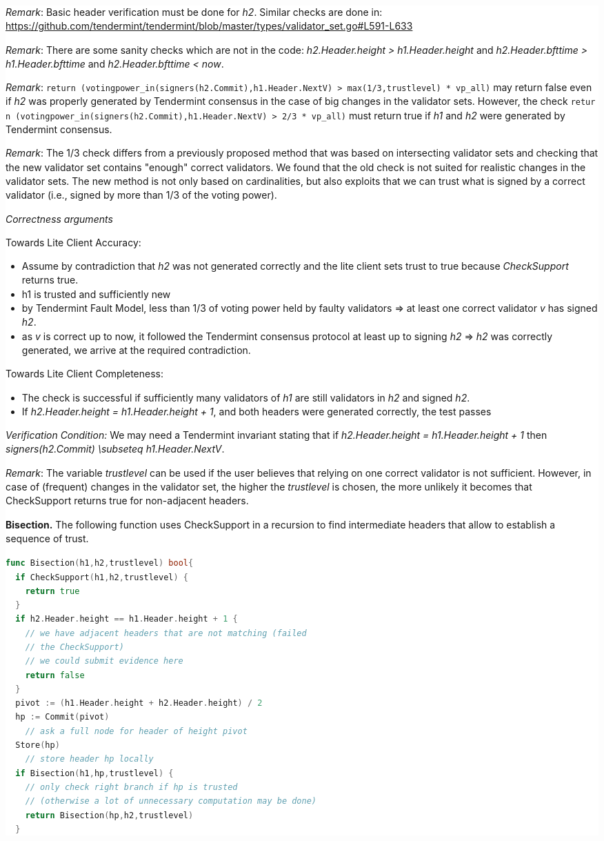 _Remark_: Basic header verification must be done for _h2_. Similar checks are done in:
 https://github.com/tendermint/tendermint/blob/master/types/validator_set.go#L591-L633

_Remark_: There are some sanity checks which are not in the code:
_h2.Header.height > h1.Header.height_ and _h2.Header.bfttime > h1.Header.bfttime_ and _h2.Header.bfttime < now_.

_Remark_: `return (votingpower_in(signers(h2.Commit),h1.Header.NextV) > max(1/3,trustlevel) * vp_all)` may return false even if _h2_ was properly generated by Tendermint consensus in the case of big changes in the validator sets. However, the check `return (votingpower_in(signers(h2.Commit),h1.Header.NextV) > 2/3 * vp_all)` must return true if _h1_ and _h2_ were generated by Tendermint consensus.

_Remark_: The 1/3 check differs from a previously proposed method that was based on intersecting validator sets and checking that the new validator set contains "enough" correct validators. We found that the old check is not suited for realistic changes in the validator sets. The new method is not only based on cardinalities, but also exploits that we can trust what is signed by a correct validator (i.e., signed by more than 1/3 of the voting power).

_Correctness arguments_

Towards Lite Client Accuracy:

- Assume by contradiction that _h2_ was not generated correctly and the lite client sets trust to true because _CheckSupport_ returns true.
- h1 is trusted and sufficiently new
- by Tendermint Fault Model, less than 1/3 of voting power held by faulty validators => at least one correct validator _v_ has signed _h2_.
- as _v_ is correct up to now, it followed the Tendermint consensus protocol at least up to signing _h2_ => _h2_ was correctly generated, we arrive at the required contradiction.

Towards Lite Client Completeness:

- The check is successful if sufficiently many validators of _h1_ are still validators in _h2_ and signed _h2_.
- If _h2.Header.height = h1.Header.height + 1_, and both headers were generated correctly, the test passes

_Verification Condition:_ We may need a Tendermint invariant stating that if _h2.Header.height = h1.Header.height + 1_ then _signers(h2.Commit) \subseteq h1.Header.NextV_.

_Remark_: The variable _trustlevel_ can be used if the user believes that relying on one correct validator is not sufficient. However, in case of (frequent) changes in the validator set, the higher the _trustlevel_ is chosen, the more unlikely it becomes that CheckSupport returns true for non-adjacent headers.

**Bisection.** The following function uses CheckSupport in a recursion to find intermediate headers that allow to establish a sequence of trust.

```go
func Bisection(h1,h2,trustlevel) bool{
  if CheckSupport(h1,h2,trustlevel) {
    return true
  }
  if h2.Header.height == h1.Header.height + 1 {
    // we have adjacent headers that are not matching (failed
    // the CheckSupport)
    // we could submit evidence here
    return false
  }
  pivot := (h1.Header.height + h2.Header.height) / 2
  hp := Commit(pivot)
    // ask a full node for header of height pivot
  Store(hp)
    // store header hp locally
  if Bisection(h1,hp,trustlevel) {
    // only check right branch if hp is trusted
    // (otherwise a lot of unnecessary computation may be done)
    return Bisection(hp,h2,trustlevel)
  }
```